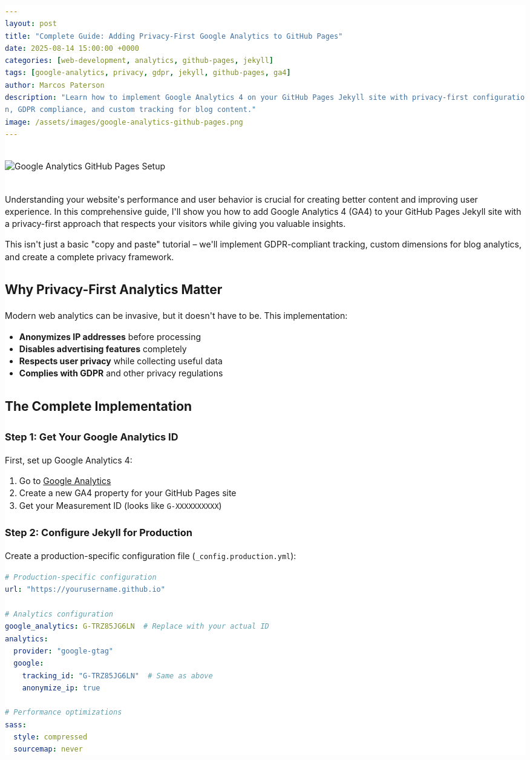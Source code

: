 ```yaml
---
layout: post
title: "Complete Guide: Adding Privacy-First Google Analytics to GitHub Pages"
date: 2025-08-14 15:00:00 +0000
categories: [web-development, analytics, github-pages, jekyll]
tags: [google-analytics, privacy, gdpr, jekyll, github-pages, ga4]
author: Marcos Paterson
description: "Learn how to implement Google Analytics 4 on your GitHub Pages Jekyll site with privacy-first configuration, GDPR compliance, and custom tracking for blog content."
image: /assets/images/google-analytics-github-pages.png
---
```


<img src="/assets/images/google-analytics-github-pages.png" alt="Google Analytics GitHub Pages Setup" class="post-thumbnail" style="width: 100%; max-width: 600px; height: auto; margin: 20px 0;">

Understanding your website's performance and user behavior is crucial for creating better content and improving user experience. In this comprehensive guide, I'll show you how to add Google Analytics 4 (GA4) to your GitHub Pages Jekyll site with a privacy-first approach that respects your visitors while giving you valuable insights.

This isn't just a basic "copy and paste" tutorial – we'll implement GDPR-compliant tracking, custom dimensions for blog analytics, and create a complete privacy framework.

## Why Privacy-First Analytics Matter

Modern web analytics can be invasive, but it doesn't have to be. This implementation:

- **Anonymizes IP addresses** before processing
- **Disables advertising features** completely  
- **Respects user privacy** while collecting useful data
- **Complies with GDPR** and other privacy regulations

## The Complete Implementation

### Step 1: Get Your Google Analytics ID

First, set up Google Analytics 4:
1. Go to [Google Analytics](https://analytics.google.com)
2. Create a new GA4 property for your GitHub Pages site
3. Get your Measurement ID (looks like `G-XXXXXXXXXX`)

### Step 2: Configure Jekyll for Production

Create a production-specific configuration file (`_config.production.yml`):

```yaml
# Production-specific configuration
url: "https://yourusername.github.io"

# Analytics configuration
google_analytics: G-TRZ85JG6LN  # Replace with your actual ID
analytics:
  provider: "google-gtag" 
  google:
    tracking_id: "G-TRZ85JG6LN"  # Same as above
    anonymize_ip: true

# Performance optimizations
sass:
  style: compressed
  sourcemap: never
```
